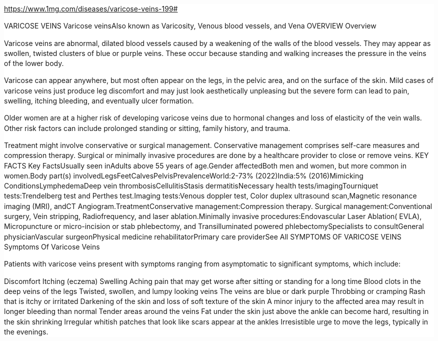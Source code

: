 https://www.1mg.com/diseases/varicose-veins-199#

VARICOSE VEINS
Varicose veinsAlso known as Varicosity, Venous blood vessels, and Vena
OVERVIEW
Overview

Varicose veins are abnormal, dilated blood vessels caused by a weakening of the walls of the blood vessels. They may appear as swollen, twisted clusters of blue or purple veins. These occur because standing and walking increases the pressure in the veins of the lower body.

Varicose can appear anywhere, but most often appear on the legs, in the pelvic area, and on the surface of the skin. Mild cases of varicose veins just produce leg discomfort and may just look aesthetically unpleasing but the severe form can lead to pain, swelling, itching bleeding, and eventually ulcer formation.

Older women are at a higher risk of developing varicose veins due to hormonal changes and loss of elasticity of the vein walls. Other risk factors can include prolonged standing or sitting, family history, and trauma.

Treatment might involve conservative or surgical management. Conservative management comprises self-care measures and compression therapy. Surgical or minimally invasive procedures are done by a healthcare provider to close or remove veins.
KEY FACTS
Key FactsUsually seen inAdults above 55 years of age.Gender affectedBoth men and women, but more common in women.Body part(s) involvedLegsFeetCalvesPelvisPrevalenceWorld:2-73% (2022)India:5% (2016)Mimicking ConditionsLymphedemaDeep vein thrombosisCellulitisStasis dermatitisNecessary health tests/imagingTourniquet tests:Trendelberg test and Perthes test.Imaging tests:Venous doppler test, Color duplex ultrasound scan,Magnetic resonance imaging (MRI), andCT Angiogram.TreatmentConservative management:Compression therapy.
Surgical management:Conventional surgery, Vein stripping, Radiofrequency, and laser ablation.Minimally invasive procedures:Endovascular Laser Ablation( EVLA), Micropuncture or micro-incision or stab phlebectomy, and Transilluminated powered phlebectomySpecialists to consultGeneral physicianVascular surgeonPhysical medicine rehabilitatorPrimary care providerSee All
SYMPTOMS OF VARICOSE VEINS
Symptoms Of Varicose Veins

Patients with varicose veins present with symptoms ranging from asymptomatic to significant symptoms, which include:


Discomfort
Itching (eczema)
Swelling
Aching pain that may get worse after sitting or standing for a long time
Blood clots in the deep veins of the legs
Twisted, swollen, and lumpy looking veins
The veins are blue or dark purple
Throbbing or cramping
Rash that is itchy or irritated
Darkening of the skin and loss of soft texture of the skin
A minor injury to the affected area may result in longer bleeding than normal
Tender areas around the veins
Fat under the skin just above the ankle can become hard, resulting in the skin shrinking
Irregular whitish patches that look like scars appear at the ankles
Irresistible urge to move the legs, typically in the evenings.

